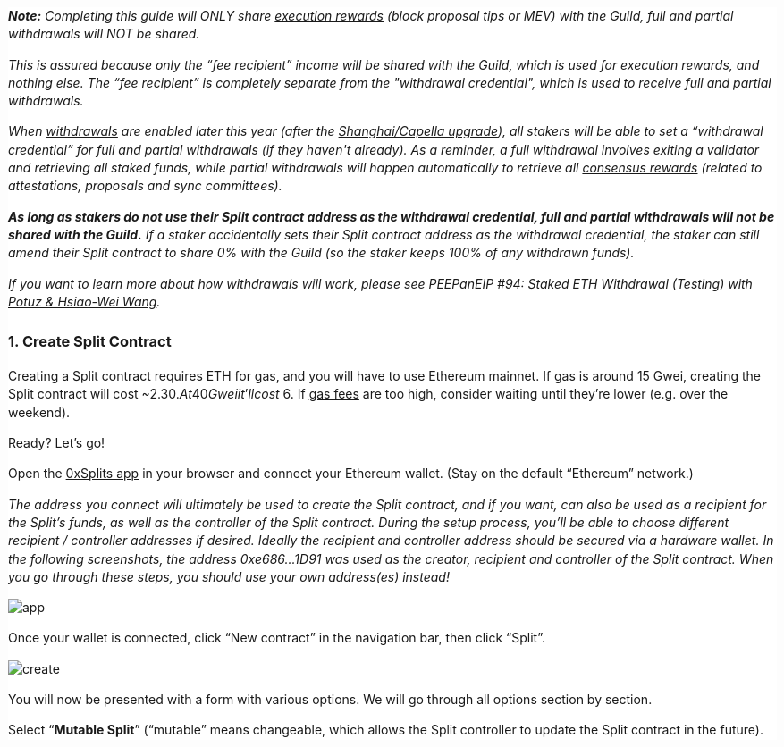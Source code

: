 <i><b>Note:</b> Completing this guide will ONLY share [execution rewards](https://blog.stake.fish/ethereum-consensus-and-execution-layer-rewards/) (block proposal tips or MEV) with the Guild, full and partial withdrawals will NOT be shared.

This is assured because only the “fee recipient” income will be shared with the Guild, which is used for execution rewards, and nothing else. The “fee recipient” is completely separate from the "withdrawal credential", which is used to receive full and partial withdrawals.

When [withdrawals](https://ethereum-magicians.org/t/eip-4895-beacon-chain-withdrawals-as-system-level-operations/8568) are enabled later this year (after the [Shanghai/Capella upgrade](https://hackmd.io/@timbeiko/acd/https%3A%2F%2Ftim.mirror.xyz%2FzLdl8bEiDmobHZ5RlvG2LrlZLWV9c2XvkuKQ-vpljSU%3Fdisplay%3Diframe)), all stakers will be able to set a “withdrawal credential” for full and partial withdrawals (if they haven't already). As a reminder, a full withdrawal involves exiting a validator and retrieving all staked funds, while partial withdrawals will happen automatically to retrieve all [consensus rewards](https://eth2book.info/altair/part2/incentives/rewards) (related to attestations, proposals and sync committees). 

<b>As long as stakers do *not* use their Split contract address as the withdrawal credential, full and partial withdrawals will not be shared with the Guild.</b> If a staker accidentally sets their Split contract address as the withdrawal credential, the staker can still amend their Split contract to share 0% with the Guild (so the staker keeps 100% of any withdrawn funds).

If you want to learn more about how withdrawals will work, please see [PEEPanEIP #94: Staked ETH Withdrawal (Testing) with Potuz & Hsiao-Wei Wang](https://youtu.be/G8UstwmGtyE).</i>

### 1. Create Split Contract

Creating a Split contract requires ETH for gas, and you will have to use Ethereum mainnet. If gas is around 15 Gwei, creating the Split contract will cost ~$2.30. At 40 Gwei it’ll cost ~$6. If [gas fees](https://ultrasound.money/#gas) are too high, consider waiting until they’re lower (e.g. over the weekend).

Ready? Let’s go!

Open the [0xSplits app](https://app.0xsplits.xyz/) in your browser and connect your Ethereum wallet. (Stay on the default “Ethereum” network.)

<i>The address you connect will ultimately be used to create the Split contract, and if you want, can also be used as a recipient for the Split’s funds, as well as the controller of the Split contract. During the setup process, you’ll be able to choose different recipient / controller addresses if desired. Ideally the recipient and controller address should be secured via a hardware wallet. In the following screenshots, the address 0xe686...1D91 was used as the creator, recipient and controller of the Split contract. When you go through these steps, you should use your own address(es) instead!</i>

![app](https://user-images.githubusercontent.com/76262359/216330755-91ab5e10-cf86-40f3-a018-eb6af81a1b46.png)

Once your wallet is connected, click “New contract” in the navigation bar, then click “Split”.

![create](https://user-images.githubusercontent.com/76262359/216330797-54981229-2864-4360-9d05-47bf298f1cea.png)

You will now be presented with a form with various options. We will go through all options section by section.

Select “<b>Mutable Split</b>” (“mutable” means changeable, which allows the Split controller to update the Split contract in the future). 
